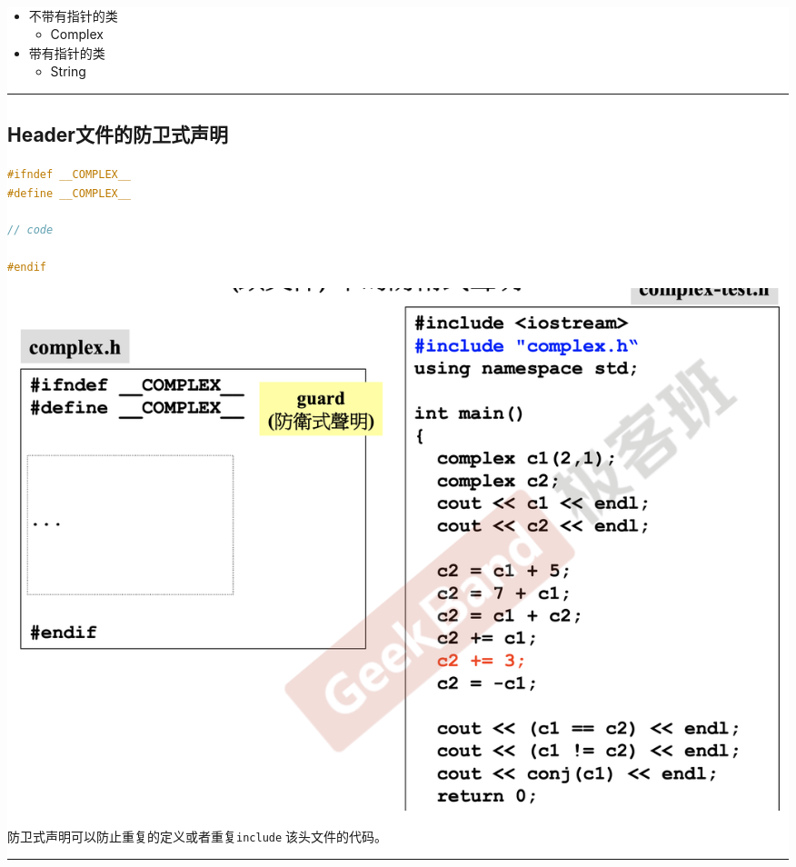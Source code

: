 - 不带有指针的类
    - Complex
- 带有指针的类
    - String

---

## Header文件的防卫式声明

```cpp
#ifndef __COMPLEX__
#define __COMPLEX__

// code

#endif
```

![C++%E9%9D%A2%E5%90%91%E5%AF%B9%E8%B1%A1%E9%AB%98%E7%BA%A7%E7%BC%96%E7%A8%8B%EF%BC%88%E4%BE%AF%E6%8D%B7%EF%BC%89%20ae3ac6e96fb745078f6dfa4ed9b34cf0/Untitled.png](C++%E9%9D%A2%E5%90%91%E5%AF%B9%E8%B1%A1%E9%AB%98%E7%BA%A7%E7%BC%96%E7%A8%8B%EF%BC%88%E4%BE%AF%E6%8D%B7%EF%BC%89%20ae3ac6e96fb745078f6dfa4ed9b34cf0/Untitled.png)

防卫式声明可以防止重复的定义或者重复`include` 该头文件的代码。

---
